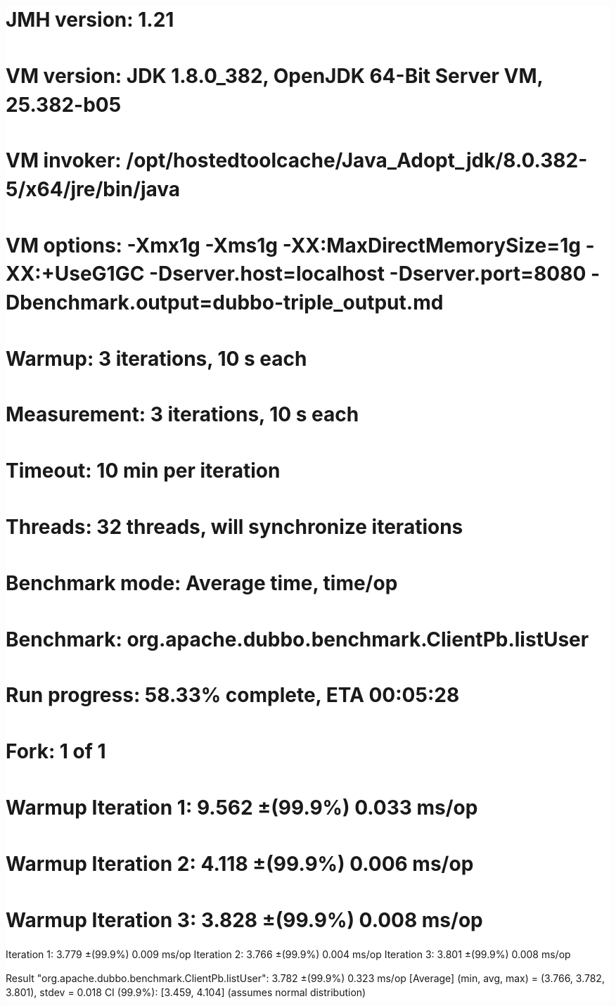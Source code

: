 
# JMH version: 1.21
# VM version: JDK 1.8.0_382, OpenJDK 64-Bit Server VM, 25.382-b05
# VM invoker: /opt/hostedtoolcache/Java_Adopt_jdk/8.0.382-5/x64/jre/bin/java
# VM options: -Xmx1g -Xms1g -XX:MaxDirectMemorySize=1g -XX:+UseG1GC -Dserver.host=localhost -Dserver.port=8080 -Dbenchmark.output=dubbo-triple_output.md
# Warmup: 3 iterations, 10 s each
# Measurement: 3 iterations, 10 s each
# Timeout: 10 min per iteration
# Threads: 32 threads, will synchronize iterations
# Benchmark mode: Average time, time/op
# Benchmark: org.apache.dubbo.benchmark.ClientPb.listUser

# Run progress: 58.33% complete, ETA 00:05:28
# Fork: 1 of 1
# Warmup Iteration   1: 9.562 ±(99.9%) 0.033 ms/op
# Warmup Iteration   2: 4.118 ±(99.9%) 0.006 ms/op
# Warmup Iteration   3: 3.828 ±(99.9%) 0.008 ms/op
Iteration   1: 3.779 ±(99.9%) 0.009 ms/op
Iteration   2: 3.766 ±(99.9%) 0.004 ms/op
Iteration   3: 3.801 ±(99.9%) 0.008 ms/op


Result "org.apache.dubbo.benchmark.ClientPb.listUser":
  3.782 ±(99.9%) 0.323 ms/op [Average]
  (min, avg, max) = (3.766, 3.782, 3.801), stdev = 0.018
  CI (99.9%): [3.459, 4.104] (assumes normal distribution)
